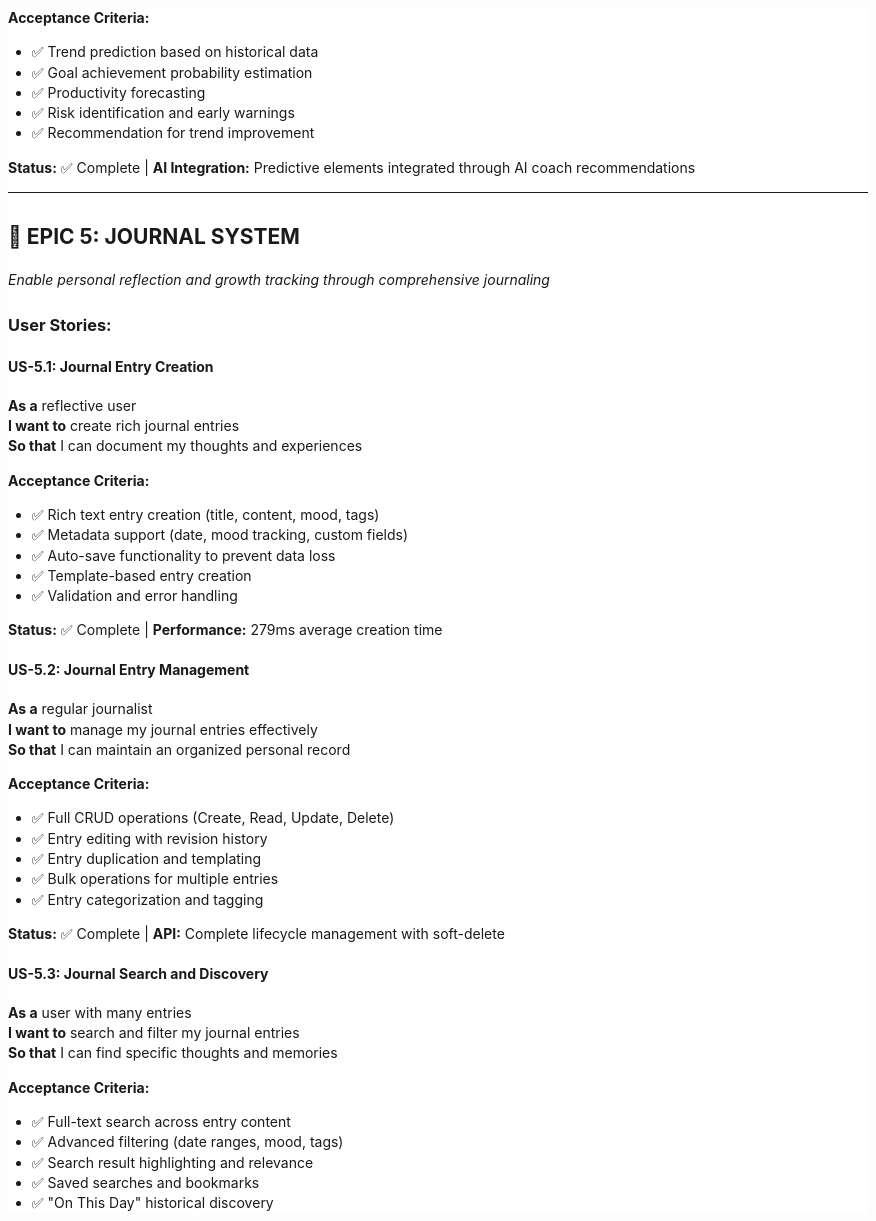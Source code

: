 **Acceptance Criteria:**
- ✅ Trend prediction based on historical data
- ✅ Goal achievement probability estimation
- ✅ Productivity forecasting
- ✅ Risk identification and early warnings
- ✅ Recommendation for trend improvement

**Status:** ✅ Complete | **AI Integration:** Predictive elements integrated through AI coach recommendations

---

## 📝 **EPIC 5: JOURNAL SYSTEM**
*Enable personal reflection and growth tracking through comprehensive journaling*

### **User Stories:**

#### **US-5.1: Journal Entry Creation**
**As a** reflective user  
**I want to** create rich journal entries  
**So that** I can document my thoughts and experiences

**Acceptance Criteria:**
- ✅ Rich text entry creation (title, content, mood, tags)
- ✅ Metadata support (date, mood tracking, custom fields)
- ✅ Auto-save functionality to prevent data loss
- ✅ Template-based entry creation
- ✅ Validation and error handling

**Status:** ✅ Complete | **Performance:** 279ms average creation time

#### **US-5.2: Journal Entry Management**
**As a** regular journalist  
**I want to** manage my journal entries effectively  
**So that** I can maintain an organized personal record

**Acceptance Criteria:**
- ✅ Full CRUD operations (Create, Read, Update, Delete)
- ✅ Entry editing with revision history
- ✅ Entry duplication and templating
- ✅ Bulk operations for multiple entries
- ✅ Entry categorization and tagging

**Status:** ✅ Complete | **API:** Complete lifecycle management with soft-delete

#### **US-5.3: Journal Search and Discovery**
**As a** user with many entries  
**I want to** search and filter my journal entries  
**So that** I can find specific thoughts and memories

**Acceptance Criteria:**
- ✅ Full-text search across entry content
- ✅ Advanced filtering (date ranges, mood, tags)
- ✅ Search result highlighting and relevance
- ✅ Saved searches and bookmarks
- ✅ "On This Day" historical discovery
